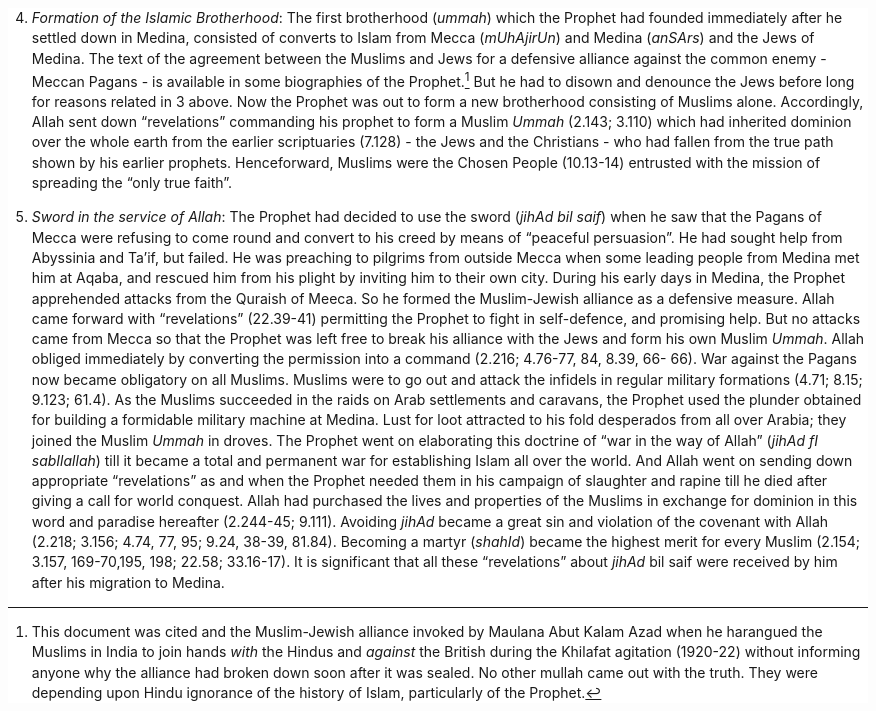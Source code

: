 
4.  *Formation of the Islamic Brotherhood*: The first brotherhood
    (*ummah*) which the Prophet had founded immediately after he settled
    down in Medina, consisted of converts to Islam from Mecca
    (*mUhAjirUn*) and Medina (*anSArs*) and the Jews of Medina.  The
    text of the agreement between the Muslims and Jews for a defensive
    alliance against the common enemy - Meccan Pagans - is available in
    some biographies of the Prophet.[^3] But he had to disown and
    denounce the Jews before long for reasons related in 3 above.  Now
    the Prophet was out to form a new brotherhood consisting of Muslims
    alone.  Accordingly, Allah sent down “revelations” commanding his
    prophet to form a Muslim *Ummah* (2.143; 3.110) which had inherited
    dominion over the whole earth from the earlier scriptuaries
    (7.128) - the Jews and the Christians - who had fallen from the true
    path shown by his earlier prophets.  Henceforward, Muslims were the
    Chosen People (10.13-14) entrusted with the mission of spreading the
    “only true faith”.

5.  *Sword in the service of Allah*: The Prophet had decided to use the
    sword (*jihAd bil saif*) when he saw that the Pagans of Mecca were
    refusing to come round and convert to his creed by means of
    “peaceful persuasion”.  He had sought help from Abyssinia and Ta’if,
    but failed.  He was preaching to pilgrims from outside Mecca when
    some leading people from Medina met him at Aqaba, and rescued him
    from his plight by inviting him to their own city.  During his early
    days in Medina, the Prophet apprehended attacks from the Quraish of
    Meeca.  So he formed the Muslim-Jewish alliance as a defensive
    measure.  Allah came forward with “revelations” (22.39-41)
    permitting the Prophet to fight in self-defence, and promising
    help.  But no attacks came from Mecca so that the Prophet was left
    free to break his alliance with the Jews and form his own Muslim
    *Ummah*.  Allah obliged immediately by converting the permission
    into a command (2.216; 4.76-77, 84, 8.39, 66- 66).  War against the
    Pagans now became obligatory on all Muslims.  Muslims were to go out
    and attack the infidels in regular military formations (4.71; 8.15;
    9.123; 61.4). As the Muslims succeeded in the raids on Arab
    settlements and caravans, the Prophet used the plunder obtained for
    building a formidable military machine at Medina.  Lust for loot
    attracted to his fold desperados from all over Arabia; they joined
    the Muslim *Ummah* in droves.  The Prophet went on elaborating this
    doctrine of “war in the way of Allah” (*jihAd fI sabIlallah*) till
    it became a total and permanent war for establishing Islam all over
    the world.  And Allah went on sending down appropriate “revelations”
    as and when the Prophet needed them in his campaign of slaughter and
    rapine till he died after giving a call for world conquest.  Allah
    had purchased the lives and properties of the Muslims in exchange
    for dominion in this word and paradise hereafter (2.244-45; 9.111). 
    Avoiding *jihAd* became a great sin and violation of the covenant
    with Allah (2.218; 3.156; 4.74, 77, 95; 9.24, 38-39, 81.84).
    Becoming a martyr (*shahId*) became the highest merit for every
    Muslim (2.154; 3.157, 169-70,195, 198; 22.58; 33.16-17). It is
    significant that all these “revelations” about *jihAd* bil saif were
    received by him after his migration to Medina.


[^1]: There are five different systems of numbering the verses which number 6,239 in KUfah version, 6,204 in Basrah version, 6,225 in ShAmI version, 6,219 in Makkah version, and 6,211 in MadInah version.  It has 323,671, or according to other authorities, 338,606 *hurUf* or letters, and 77,934, or according to other authorities, 79,934 *kalimAt* or words
[^2]: We recommend two modem biographies of the Prophet which have been reprinted by Voice of India - *Mohammed and the Rise of Islam* by D.S. Margoliouth, New Delhi, 1985; and *The Life of Mahomet* by Sir William Muir, New Delhi, 1992.
[^3]: This document was cited and the Muslim-Jewish alliance invoked by Maulana Abut Kalam Azad when he harangued the Muslims in India to join hands *with* the Hindus and *against* the British during the Khilafat agitation (1920-22) without informing anyone why the alliance had broken down soon after it was sealed.  No other mullah came out with the truth.  They were depending upon Hindu ignorance of the history of Islam, particularly of the Prophet.
[^4]: K.S. Lal, *Theory and Practice of Muslim State in India*, Aditya Prakashan, New Delhi, 1999, pp. 95-110.  Chapter IV of the book deals with Income of the Muslim State in medieval India.  It has a section on *khams*.
[^5]: Cited by Maxime Rodinson in *Mohammed*, Second (revised) edition, London, 1971, p. 207 with reference to TirmidhI, *sahIh*, kitAb 44 (‘tafsIr al-qurAn), on sUrah al-azhAb, hadith 9a to 11 (ed.  Cairo, 1292 H., vol.  II, p. 209f).
[^6]: *Sahih Muslim SharIf*, Arabic text with Urdu translation by Allama Wahid-uz-Zaman, Aitqad Publishing House, Delhi, 1986, Volume IV, p. 80.
[^7]: *Sunan Ibn MAjah*, Arabic text with Urdu translation by Maulana Abdul Hakim Khan Akhtar Shahjahanpuri, Aitqad Publishing House, Delhi, 1986, Volume I, p. 557.
[^8]: Ibn IshAq, *SIrat RasUl Allah*, translated by A. Gillaume, OUP, Karachi, Eighth Impression, 1987, p. 300.
[^9]: *TArIkh-i-Tabari*, Volume I, *SIrat an-Nabi*, Translated into Urdu by Saiyyad Muhammad Ibrahim, Nafis Academy, Karachi, n.d., p. 163. 
[^10]: Brigadier S.K. Malik, *The Quranic Concept of War*, Lahore, 1979, First Indian reprint, New Delhi, 1986, p. 81.  Emphasis added.
[^11]: Maxime Rodinson, *Mohammed*. Second (revised) edition, London, 1971, pp. 217-20.  Emphasis added.
[^12]: *Sunan Ibn MAjah*, op. cit., p. 589.
[^13]: Ram Swarup, *Understanding Islam Through HadIs:Faith or Fanaticism?*, published in the U.S.A., 1983, reprinted by Voice of India, New Delhi, 1984 and 1987, pp. vii-viii.  This publication and its Hindi translation were banned by the Delhi Administration in 1990 and 1991.
[^14]: A.G. Noorani in a review of *In Search of Muhammad* by Clinton Bennett, The Statesman, 24 May 1999.  Noorani’s credentials as a liberal Muslim are guaranteed by his quoting a length, in the same review, from Ziaduddin Sardar’s *The Future of Muslim Civilisation*. Sardar attacks orthodox Muslims for interpreting Islamic injunctions mechanically and literally, thus losing “right of the individual freedom, the dynamic nature of many Islamic injunctions, and the creativity and innovation which Islam fosters within its framework”.
[^15]: For proceedings of the case in the court of Shri Z.S. Lohat, see *Freedom of Expressions: Secular Theocracy Versus Liberal Democracy*, compiled by Sita Ram Goel and published by Voice of India, New Delhi, 1998, pp. 1-9.